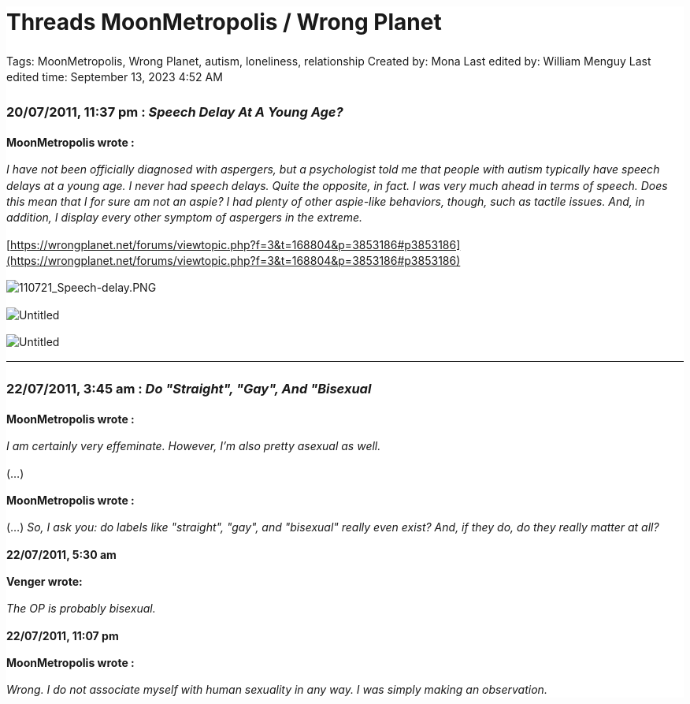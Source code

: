 # Threads MoonMetropolis / Wrong Planet

Tags: MoonMetropolis, Wrong Planet, autism, loneliness, relationship
Created by: Mona
Last edited by: William Menguy
Last edited time: September 13, 2023 4:52 AM

### 20/07/2011, 11:37 pm : ***Speech Delay At A Young Age?***

**MoonMetropolis wrote :**

*I have not been officially diagnosed with aspergers, but a psychologist told me that people with autism typically have speech delays at a young age. I never had speech delays. Quite the opposite, in fact. I was very much ahead in terms of speech. Does this mean that I for sure am not an aspie? I had plenty of other aspie-like behaviors, though, such as tactile issues. And, in addition, I display every other symptom of aspergers in the extreme.*

[https://wrongplanet.net/forums/viewtopic.php?f=3&t=168804&p=3853186#p3853186](https://wrongplanet.net/forums/viewtopic.php?f=3&t=168804&p=3853186#p3853186) 

![110721_Speech-delay.PNG](Threads%20MoonMetropolis%20Wrong%20Planet%201218040f12ce4d4c88a7533017568e89/110721_Speech-delay.png)

![Untitled](Threads%20MoonMetropolis%20Wrong%20Planet%201218040f12ce4d4c88a7533017568e89/Untitled.png)

![Untitled](Threads%20MoonMetropolis%20Wrong%20Planet%201218040f12ce4d4c88a7533017568e89/Untitled%201.png)

---

### 22/07/2011, 3:45 am : ***Do "Straight", "Gay", And "Bisexual***

**MoonMetropolis wrote :**

*I am certainly very effeminate. However, I’m also pretty asexual as well.*

(…)

**MoonMetropolis wrote :**

(…) *So, I ask you: do labels like "straight", "gay", and "bisexual" really even exist? And, if they do, do they really matter at all?*

**22/07/2011, 5:30 am**

**Venger wrote:**

*The OP is probably bisexual.*

**22/07/2011, 11:07 pm** 

**MoonMetropolis wrote :**

*Wrong. I do not associate myself with human sexuality in any way. I was simply making an observation.*
